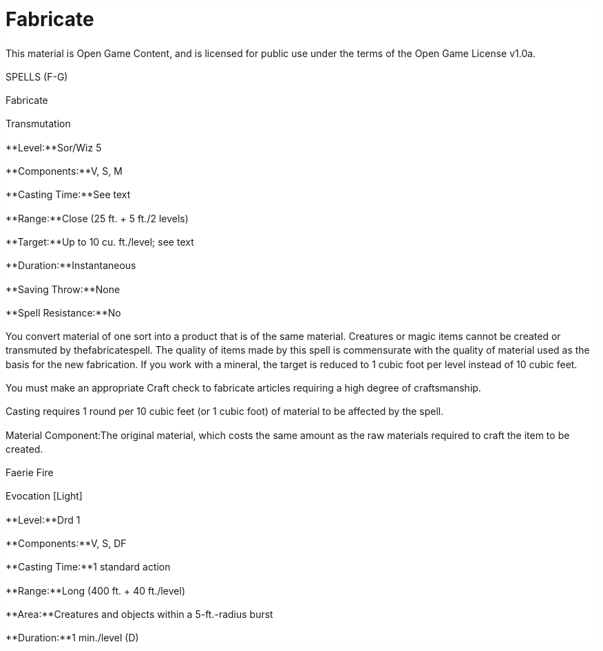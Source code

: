 # Fabricate

This material is Open Game Content, and is licensed for public use under the terms of the Open Game License v1.0a.

SPELLS (F-G)





Fabricate

Transmutation

**Level:**Sor/Wiz 5

**Components:**V, S, M

**Casting Time:**See text

**Range:**Close (25 ft. + 5 ft./2 levels)

**Target:**Up to 10 cu. ft./level; see text

**Duration:**Instantaneous

**Saving Throw:**None

**Spell Resistance:**No

You convert material of one sort into a product that is of the same material. Creatures or magic items cannot be created or transmuted by thefabricatespell. The quality of items made by this spell is commensurate with the quality of material used as the basis for the new fabrication. If you work with a mineral, the target is reduced to 1 cubic foot per level instead of 10 cubic feet.

You must make an appropriate Craft check to fabricate articles requiring a high degree of craftsmanship.

Casting requires 1 round per 10 cubic feet (or 1 cubic foot) of material to be affected by the spell.

Material Component:The original material, which costs the same amount as the raw materials required to craft the item to be created.





Faerie Fire

Evocation [Light]

**Level:**Drd 1

**Components:**V, S, DF

**Casting Time:**1 standard action

**Range:**Long (400 ft. + 40 ft./level)

**Area:**Creatures and objects within a 5-ft.-radius burst

**Duration:**1 min./level (D)

